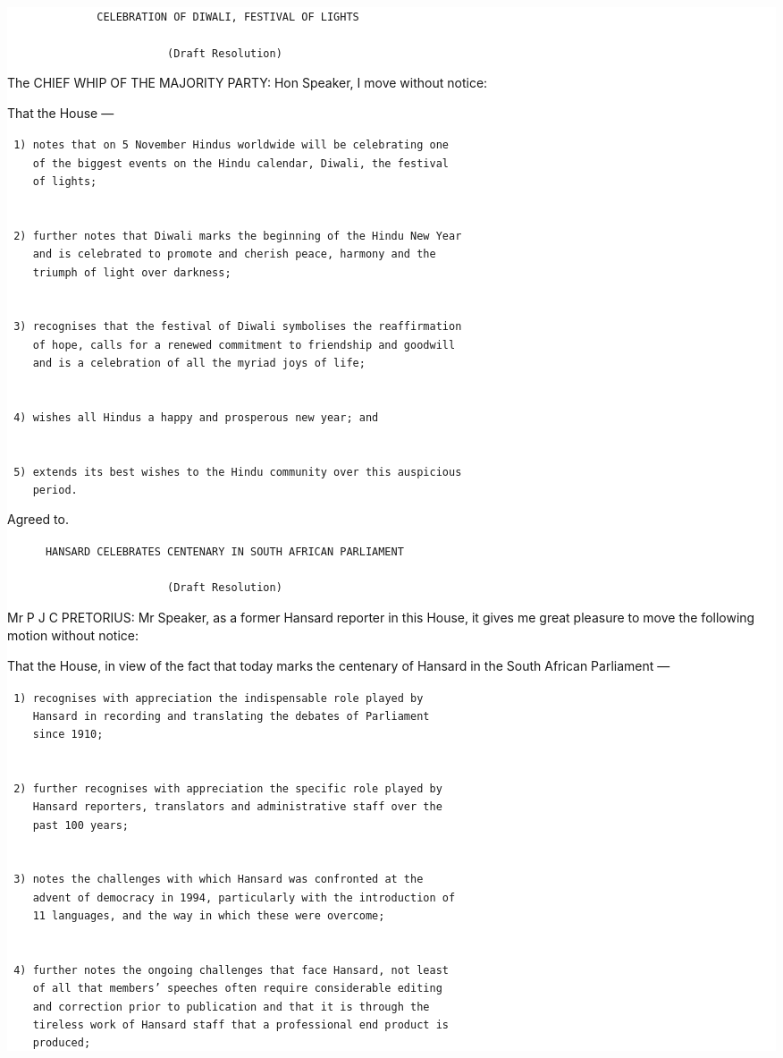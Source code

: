                   CELEBRATION OF DIWALI, FESTIVAL OF LIGHTS

                             (Draft Resolution)

The CHIEF WHIP OF THE MAJORITY PARTY: Hon Speaker, I move without notice:

   That the House —


     1) notes that on 5 November Hindus worldwide will be celebrating one
        of the biggest events on the Hindu calendar, Diwali, the festival
        of lights;


     2) further notes that Diwali marks the beginning of the Hindu New Year
        and is celebrated to promote and cherish peace, harmony and the
        triumph of light over darkness;


     3) recognises that the festival of Diwali symbolises the reaffirmation
        of hope, calls for a renewed commitment to friendship and goodwill
        and is a celebration of all the myriad joys of life;


     4) wishes all Hindus a happy and prosperous new year; and


     5) extends its best wishes to the Hindu community over this auspicious
        period.

Agreed to.

          HANSARD CELEBRATES CENTENARY IN SOUTH AFRICAN PARLIAMENT

                             (Draft Resolution)

Mr P J C PRETORIUS: Mr Speaker, as a former Hansard reporter in this House,
it gives me great pleasure to move the following motion without notice:

   That the House, in view of the fact that today marks the centenary of
   Hansard in the South African Parliament —


     1) recognises with appreciation the indispensable role played by
        Hansard in recording and translating the debates of Parliament
        since 1910;


     2) further recognises with appreciation the specific role played by
        Hansard reporters, translators and administrative staff over the
        past 100 years;


     3) notes the challenges with which Hansard was confronted at the
        advent of democracy in 1994, particularly with the introduction of
        11 languages, and the way in which these were overcome;


     4) further notes the ongoing challenges that face Hansard, not least
        of all that members’ speeches often require considerable editing
        and correction prior to publication and that it is through the
        tireless work of Hansard staff that a professional end product is
        produced;
